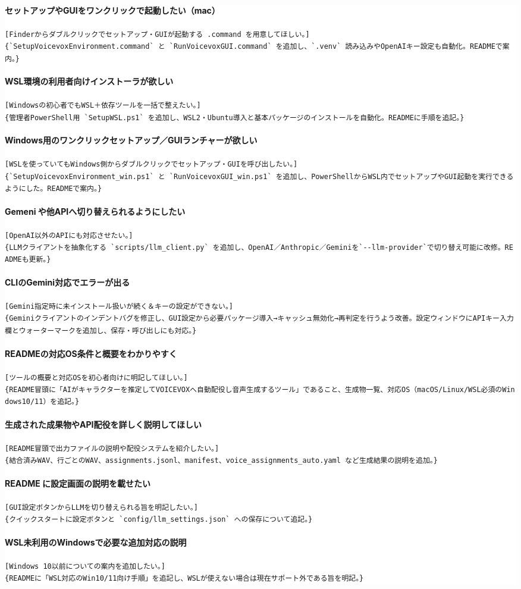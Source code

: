 #### セットアップやGUIをワンクリックで起動したい（mac）
```
[Finderからダブルクリックでセットアップ・GUIが起動する .command を用意してほしい。]
{`SetupVoicevoxEnvironment.command` と `RunVoicevoxGUI.command` を追加し、`.venv` 読み込みやOpenAIキー設定も自動化。READMEで案内。}
```

#### WSL環境の利用者向けインストーラが欲しい
```
[Windowsの初心者でもWSL＋依存ツールを一括で整えたい。]
{管理者PowerShell用 `SetupWSL.ps1` を追加し、WSL2・Ubuntu導入と基本パッケージのインストールを自動化。READMEに手順を追記。}
```

#### Windows用のワンクリックセットアップ／GUIランチャーが欲しい
```
[WSLを使っていてもWindows側からダブルクリックでセットアップ・GUIを呼び出したい。]
{`SetupVoicevoxEnvironment_win.ps1` と `RunVoicevoxGUI_win.ps1` を追加し、PowerShellからWSL内でセットアップやGUI起動を実行できるようにした。READMEで案内。}
```

#### Gemeni や他APIへ切り替えられるようにしたい
```
[OpenAI以外のAPIにも対応させたい。]
{LLMクライアントを抽象化する `scripts/llm_client.py` を追加し、OpenAI／Anthropic／Geminiを`--llm-provider`で切り替え可能に改修。READMEも更新。}
```

#### CLIのGemini対応でエラーが出る
```
[Gemini指定時に未インストール扱いが続く＆キーの設定ができない。]
{Geminiクライアントのインデントバグを修正し、GUI設定から必要パッケージ導入→キャッシュ無効化→再判定を行うよう改善。設定ウィンドウにAPIキー入力欄とウォーターマークを追加し、保存・呼び出しにも対応。}
```

#### READMEの対応OS条件と概要をわかりやすく
```
[ツールの概要と対応OSを初心者向けに明記してほしい。]
{README冒頭に「AIがキャラクターを推定してVOICEVOXへ自動配役し音声生成するツール」であること、生成物一覧、対応OS（macOS/Linux/WSL必須のWindows10/11）を追記。}
```

#### 生成された成果物やAPI配役を詳しく説明してほしい
```
[README冒頭で出力ファイルの説明や配役システムを紹介したい。]
{結合済みWAV、行ごとのWAV、assignments.jsonl、manifest、voice_assignments_auto.yaml など生成結果の説明を追加。}
```

#### README に設定画面の説明を載せたい
```
[GUI設定ボタンからLLMを切り替えられる旨を明記したい。]
{クイックスタートに設定ボタンと `config/llm_settings.json` への保存について追記。}
```

#### WSL未利用のWindowsで必要な追加対応の説明
```
[Windows 10以前についての案内を追加したい。]
{READMEに「WSL対応のWin10/11向け手順」を追記し、WSLが使えない場合は現在サポート外である旨を明記。}
```
